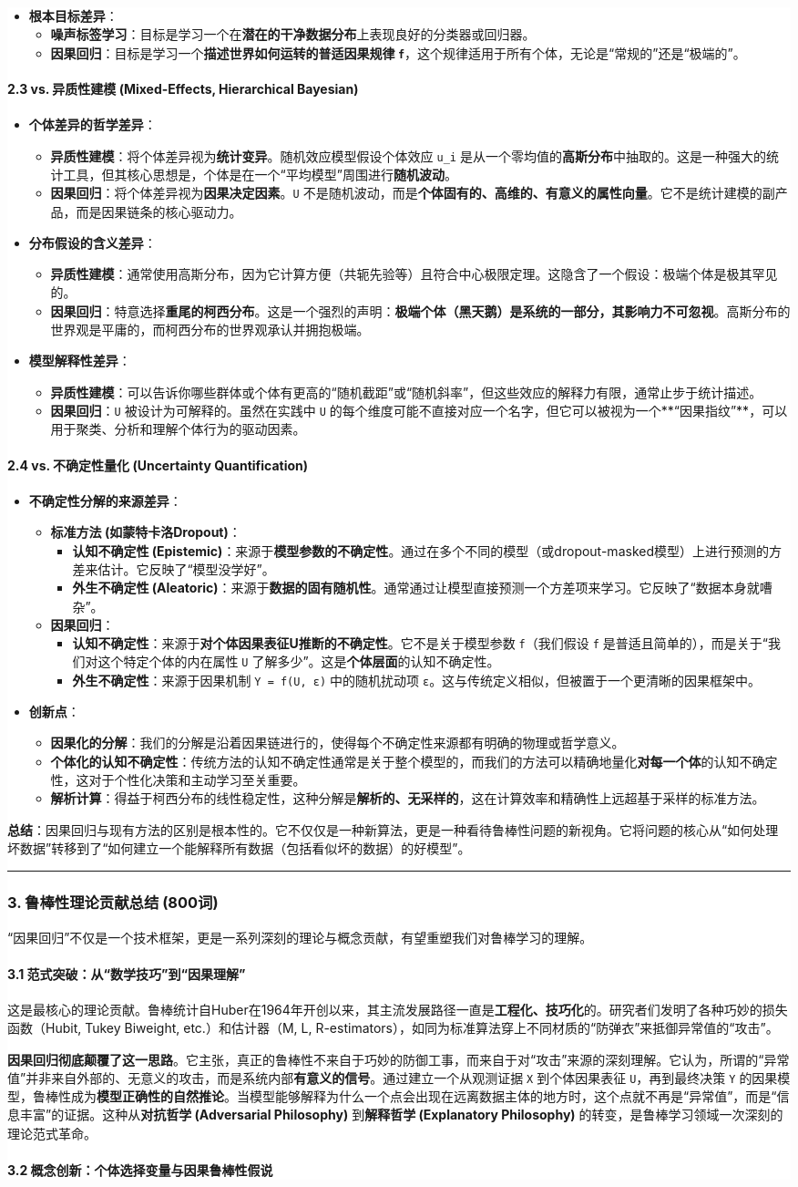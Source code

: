 - **根本目标差异**：
    - **噪声标签学习**：目标是学习一个在**潜在的干净数据分布**上表现良好的分类器或回归器。
    - **因果回归**：目标是学习一个**描述世界如何运转的普适因果规律 `f`**，这个规律适用于所有个体，无论是“常规的”还是“极端的”。

#### **2.3 vs. 异质性建模 (Mixed-Effects, Hierarchical Bayesian)**

- **个体差异的哲学差异**：
    - **异质性建模**：将个体差异视为**统计变异**。随机效应模型假设个体效应 `u_i` 是从一个零均值的**高斯分布**中抽取的。这是一种强大的统计工具，但其核心思想是，个体是在一个“平均模型”周围进行**随机波动**。
    - **因果回归**：将个体差异视为**因果决定因素**。`U` 不是随机波动，而是**个体固有的、高维的、有意义的属性向量**。它不是统计建模的副产品，而是因果链条的核心驱动力。

- **分布假设的含义差异**：
    - **异质性建模**：通常使用高斯分布，因为它计算方便（共轭先验等）且符合中心极限定理。这隐含了一个假设：极端个体是极其罕见的。
    - **因果回归**：特意选择**重尾的柯西分布**。这是一个强烈的声明：**极端个体（黑天鹅）是系统的一部分，其影响力不可忽视**。高斯分布的世界观是平庸的，而柯西分布的世界观承认并拥抱极端。

- **模型解释性差异**：
    - **异质性建模**：可以告诉你哪些群体或个体有更高的“随机截距”或“随机斜率”，但这些效应的解释力有限，通常止步于统计描述。
    - **因果回归**：`U` 被设计为可解释的。虽然在实践中 `U` 的每个维度可能不直接对应一个名字，但它可以被视为一个**“因果指纹”**，可以用于聚类、分析和理解个体行为的驱动因素。

#### **2.4 vs. 不确定性量化 (Uncertainty Quantification)**

- **不确定性分解的来源差异**：
    - **标准方法 (如蒙特卡洛Dropout)**：
        - **认知不确定性 (Epistemic)**：来源于**模型参数的不确定性**。通过在多个不同的模型（或dropout-masked模型）上进行预测的方差来估计。它反映了“模型没学好”。
        - **外生不确定性 (Aleatoric)**：来源于**数据的固有随机性**。通常通过让模型直接预测一个方差项来学习。它反映了“数据本身就嘈杂”。
    - **因果回归**：
        - **认知不确定性**：来源于**对个体因果表征U推断的不确定性**。它不是关于模型参数 `f`（我们假设 `f` 是普适且简单的），而是关于“我们对这个特定个体的内在属性 `U` 了解多少”。这是**个体层面**的认知不确定性。
        - **外生不确定性**：来源于因果机制 `Y = f(U, ε)` 中的随机扰动项 `ε`。这与传统定义相似，但被置于一个更清晰的因果框架中。

- **创新点**：
    - **因果化的分解**：我们的分解是沿着因果链进行的，使得每个不确定性来源都有明确的物理或哲学意义。
    - **个体化的认知不确定性**：传统方法的认知不确定性通常是关于整个模型的，而我们的方法可以精确地量化**对每一个体**的认知不确定性，这对于个性化决策和主动学习至关重要。
    - **解析计算**：得益于柯西分布的线性稳定性，这种分解是**解析的、无采样的**，这在计算效率和精确性上远超基于采样的标准方法。

**总结**：因果回归与现有方法的区别是根本性的。它不仅仅是一种新算法，更是一种看待鲁棒性问题的新视角。它将问题的核心从“如何处理坏数据”转移到了“如何建立一个能解释所有数据（包括看似坏的数据）的好模型”。

---

### 3. 鲁棒性理论贡献总结 (800词)

“因果回归”不仅是一个技术框架，更是一系列深刻的理论与概念贡献，有望重塑我们对鲁棒学习的理解。

#### **3.1 范式突破：从“数学技巧”到“因果理解”**

这是最核心的理论贡献。鲁棒统计自Huber在1964年开创以来，其主流发展路径一直是**工程化、技巧化**的。研究者们发明了各种巧妙的损失函数（Hubit, Tukey Biweight, etc.）和估计器（M, L, R-estimators），如同为标准算法穿上不同材质的“防弹衣”来抵御异常值的“攻击”。

**因果回归彻底颠覆了这一思路**。它主张，真正的鲁棒性不来自于巧妙的防御工事，而来自于对“攻击”来源的深刻理解。它认为，所谓的“异常值”并非来自外部的、无意义的攻击，而是系统内部**有意义的信号**。通过建立一个从观测证据 `X` 到个体因果表征 `U`，再到最终决策 `Y` 的因果模型，鲁棒性成为**模型正确性的自然推论**。当模型能够解释为什么一个点会出现在远离数据主体的地方时，这个点就不再是“异常值”，而是“信息丰富”的证据。这种从**对抗哲学 (Adversarial Philosophy)** 到**解释哲学 (Explanatory Philosophy)** 的转变，是鲁棒学习领域一次深刻的理论范式革命。

#### **3.2 概念创新：个体选择变量与因果鲁棒性假说**
